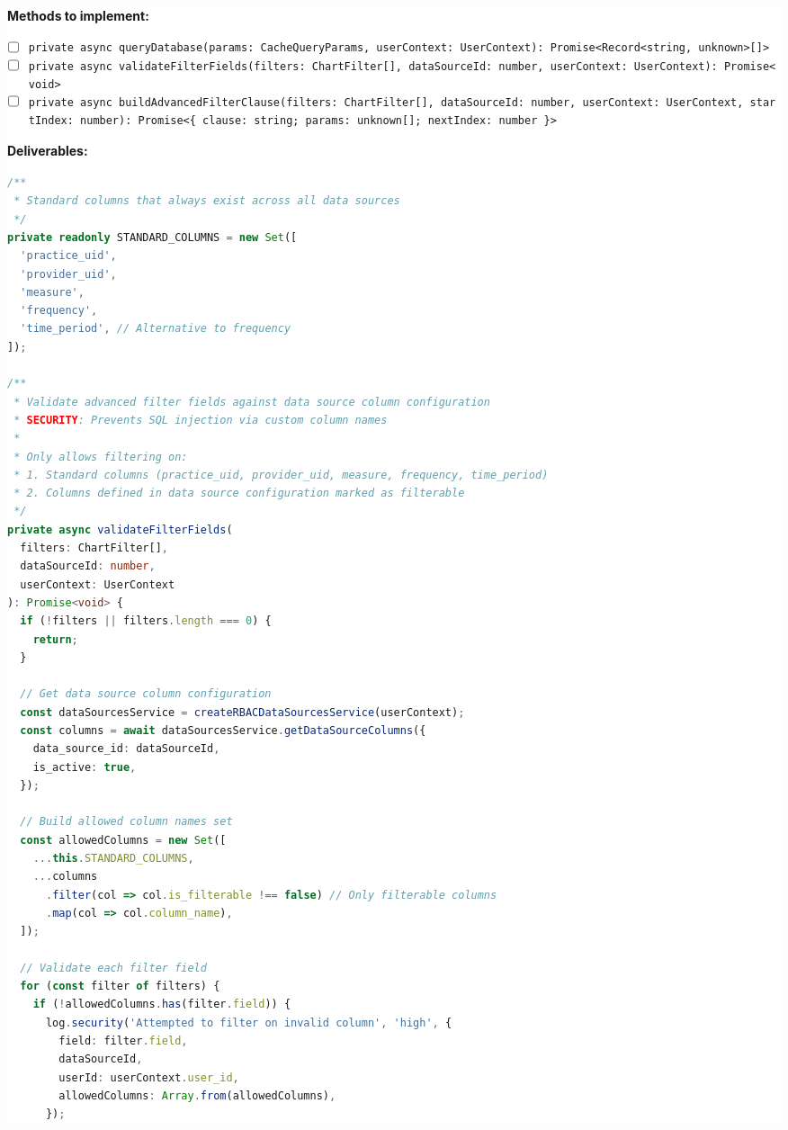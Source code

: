 **Methods to implement:**
- [ ] `private async queryDatabase(params: CacheQueryParams, userContext: UserContext): Promise<Record<string, unknown>[]>`
- [ ] `private async validateFilterFields(filters: ChartFilter[], dataSourceId: number, userContext: UserContext): Promise<void>`
- [ ] `private async buildAdvancedFilterClause(filters: ChartFilter[], dataSourceId: number, userContext: UserContext, startIndex: number): Promise<{ clause: string; params: unknown[]; nextIndex: number }>`

**Deliverables:**
```typescript
/**
 * Standard columns that always exist across all data sources
 */
private readonly STANDARD_COLUMNS = new Set([
  'practice_uid',
  'provider_uid',
  'measure',
  'frequency',
  'time_period', // Alternative to frequency
]);

/**
 * Validate advanced filter fields against data source column configuration
 * SECURITY: Prevents SQL injection via custom column names
 * 
 * Only allows filtering on:
 * 1. Standard columns (practice_uid, provider_uid, measure, frequency, time_period)
 * 2. Columns defined in data source configuration marked as filterable
 */
private async validateFilterFields(
  filters: ChartFilter[],
  dataSourceId: number,
  userContext: UserContext
): Promise<void> {
  if (!filters || filters.length === 0) {
    return;
  }
  
  // Get data source column configuration
  const dataSourcesService = createRBACDataSourcesService(userContext);
  const columns = await dataSourcesService.getDataSourceColumns({
    data_source_id: dataSourceId,
    is_active: true,
  });
  
  // Build allowed column names set
  const allowedColumns = new Set([
    ...this.STANDARD_COLUMNS,
    ...columns
      .filter(col => col.is_filterable !== false) // Only filterable columns
      .map(col => col.column_name),
  ]);
  
  // Validate each filter field
  for (const filter of filters) {
    if (!allowedColumns.has(filter.field)) {
      log.security('Attempted to filter on invalid column', 'high', {
        field: filter.field,
        dataSourceId,
        userId: userContext.user_id,
        allowedColumns: Array.from(allowedColumns),
      });
```